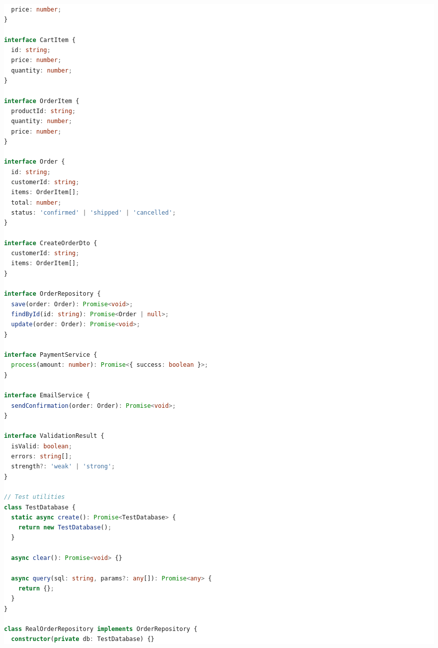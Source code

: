 ```typescript
  price: number;
}

interface CartItem {
  id: string;
  price: number;
  quantity: number;
}

interface OrderItem {
  productId: string;
  quantity: number;
  price: number;
}

interface Order {
  id: string;
  customerId: string;
  items: OrderItem[];
  total: number;
  status: 'confirmed' | 'shipped' | 'cancelled';
}

interface CreateOrderDto {
  customerId: string;
  items: OrderItem[];
}

interface OrderRepository {
  save(order: Order): Promise<void>;
  findById(id: string): Promise<Order | null>;
  update(order: Order): Promise<void>;
}

interface PaymentService {
  process(amount: number): Promise<{ success: boolean }>;
}

interface EmailService {
  sendConfirmation(order: Order): Promise<void>;
}

interface ValidationResult {
  isValid: boolean;
  errors: string[];
  strength?: 'weak' | 'strong';
}

// Test utilities
class TestDatabase {
  static async create(): Promise<TestDatabase> {
    return new TestDatabase();
  }
  
  async clear(): Promise<void> {}
  
  async query(sql: string, params?: any[]): Promise<any> {
    return {};
  }
}

class RealOrderRepository implements OrderRepository {
  constructor(private db: TestDatabase) {}
```